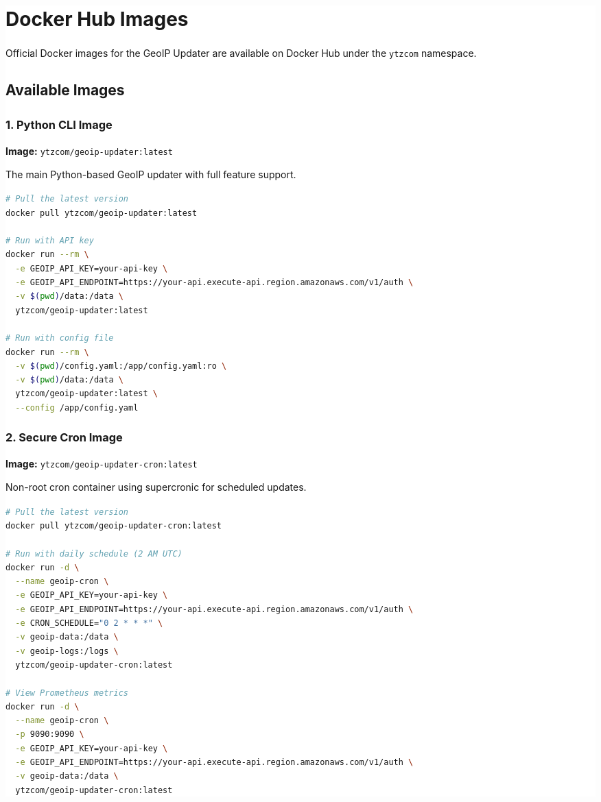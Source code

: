 # Docker Hub Images

Official Docker images for the GeoIP Updater are available on Docker Hub under the `ytzcom` namespace.

## Available Images

### 1. Python CLI Image
**Image:** `ytzcom/geoip-updater:latest`

The main Python-based GeoIP updater with full feature support.

```bash
# Pull the latest version
docker pull ytzcom/geoip-updater:latest

# Run with API key
docker run --rm \
  -e GEOIP_API_KEY=your-api-key \
  -e GEOIP_API_ENDPOINT=https://your-api.execute-api.region.amazonaws.com/v1/auth \
  -v $(pwd)/data:/data \
  ytzcom/geoip-updater:latest

# Run with config file
docker run --rm \
  -v $(pwd)/config.yaml:/app/config.yaml:ro \
  -v $(pwd)/data:/data \
  ytzcom/geoip-updater:latest \
  --config /app/config.yaml
```

### 2. Secure Cron Image
**Image:** `ytzcom/geoip-updater-cron:latest`

Non-root cron container using supercronic for scheduled updates.

```bash
# Pull the latest version
docker pull ytzcom/geoip-updater-cron:latest

# Run with daily schedule (2 AM UTC)
docker run -d \
  --name geoip-cron \
  -e GEOIP_API_KEY=your-api-key \
  -e GEOIP_API_ENDPOINT=https://your-api.execute-api.region.amazonaws.com/v1/auth \
  -e CRON_SCHEDULE="0 2 * * *" \
  -v geoip-data:/data \
  -v geoip-logs:/logs \
  ytzcom/geoip-updater-cron:latest

# View Prometheus metrics
docker run -d \
  --name geoip-cron \
  -p 9090:9090 \
  -e GEOIP_API_KEY=your-api-key \
  -e GEOIP_API_ENDPOINT=https://your-api.execute-api.region.amazonaws.com/v1/auth \
  -v geoip-data:/data \
  ytzcom/geoip-updater-cron:latest
```
